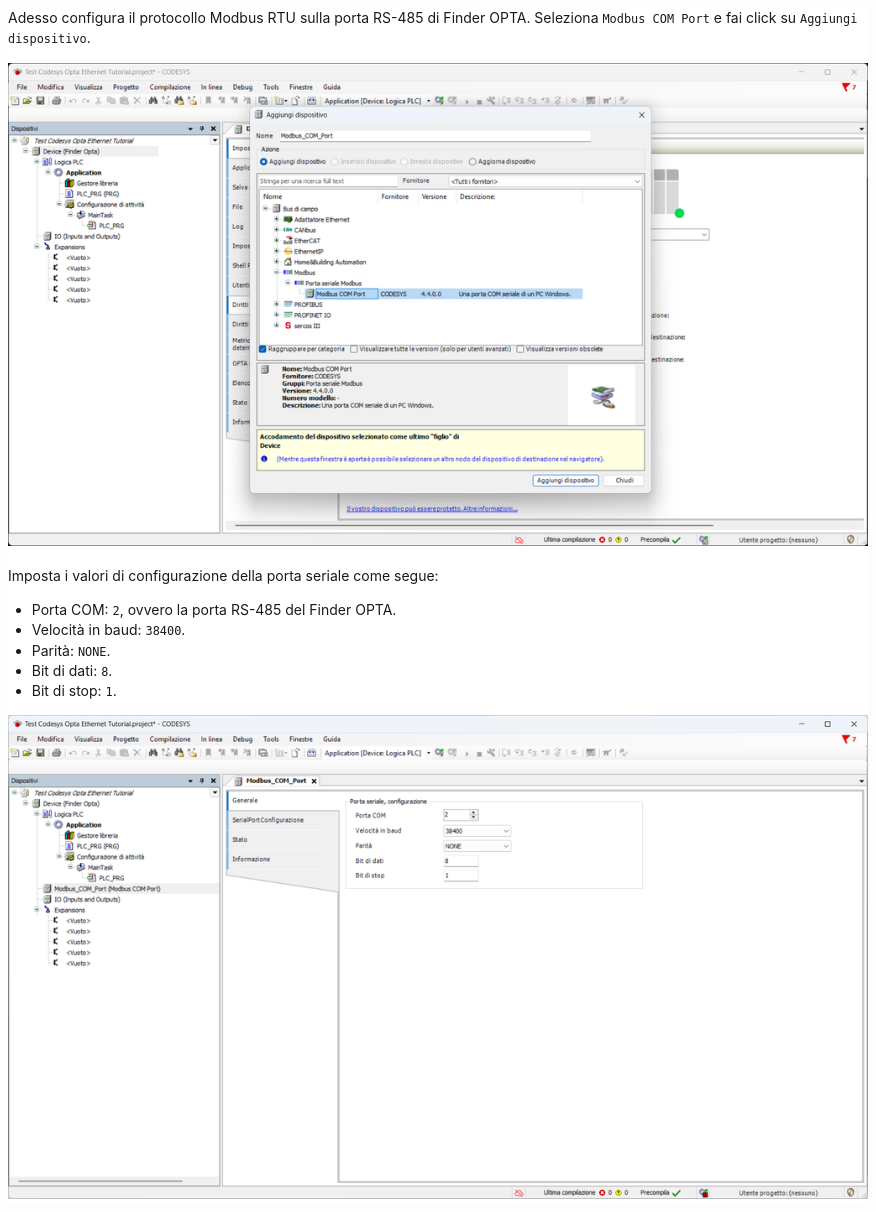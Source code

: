 Adesso configura il protocollo Modbus RTU sulla porta RS-485 di Finder OPTA.
Seleziona `Modbus COM Port` e fai click su `Aggiungi dispositivo`.

![Add Modbus COM port](assets/it/07-add-modbus-com-port.png)

Imposta i valori di configurazione della porta seriale come segue:

- Porta COM: `2`, ovvero la porta RS-485 del Finder OPTA.
- Velocità in baud: `38400`.
- Parità: `NONE`.
- Bit di dati: `8`.
- Bit di stop: `1`.

![Set Modbus COM port](assets/it/08-set-modbus-com-port.png)
